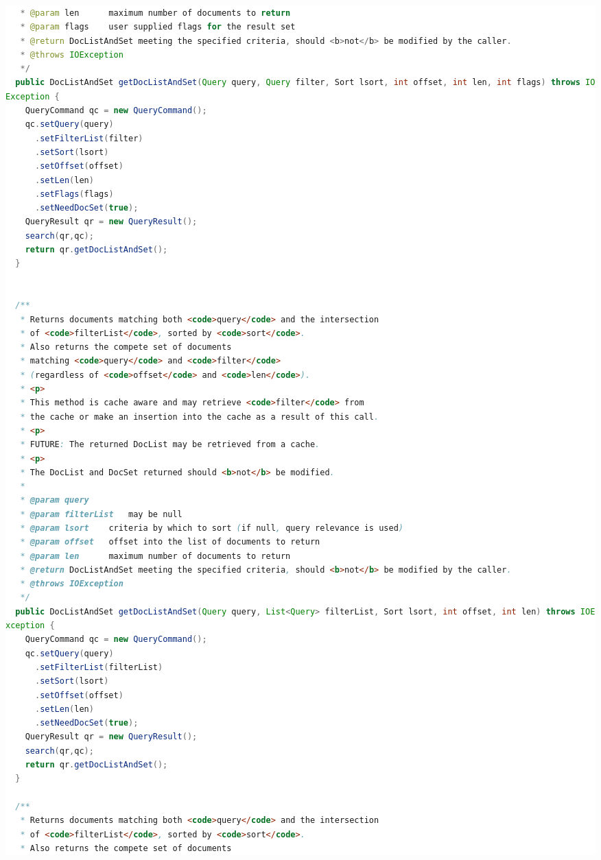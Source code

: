 ```java
   * @param len      maximum number of documents to return
   * @param flags    user supplied flags for the result set
   * @return DocListAndSet meeting the specified criteria, should <b>not</b> be modified by the caller.
   * @throws IOException
   */
  public DocListAndSet getDocListAndSet(Query query, Query filter, Sort lsort, int offset, int len, int flags) throws IOException {
    QueryCommand qc = new QueryCommand();
    qc.setQuery(query)
      .setFilterList(filter)
      .setSort(lsort)
      .setOffset(offset)
      .setLen(len)
      .setFlags(flags)
      .setNeedDocSet(true);
    QueryResult qr = new QueryResult();
    search(qr,qc);
    return qr.getDocListAndSet();
  }
  

  /**
   * Returns documents matching both <code>query</code> and the intersection 
   * of <code>filterList</code>, sorted by <code>sort</code>.  
   * Also returns the compete set of documents
   * matching <code>query</code> and <code>filter</code> 
   * (regardless of <code>offset</code> and <code>len</code>).
   * <p>
   * This method is cache aware and may retrieve <code>filter</code> from
   * the cache or make an insertion into the cache as a result of this call.
   * <p>
   * FUTURE: The returned DocList may be retrieved from a cache.
   * <p>
   * The DocList and DocSet returned should <b>not</b> be modified.
   *
   * @param query
   * @param filterList   may be null
   * @param lsort    criteria by which to sort (if null, query relevance is used)
   * @param offset   offset into the list of documents to return
   * @param len      maximum number of documents to return
   * @return DocListAndSet meeting the specified criteria, should <b>not</b> be modified by the caller.
   * @throws IOException
   */
  public DocListAndSet getDocListAndSet(Query query, List<Query> filterList, Sort lsort, int offset, int len) throws IOException {
    QueryCommand qc = new QueryCommand();
    qc.setQuery(query)
      .setFilterList(filterList)
      .setSort(lsort)
      .setOffset(offset)
      .setLen(len)
      .setNeedDocSet(true);
    QueryResult qr = new QueryResult();
    search(qr,qc);
    return qr.getDocListAndSet();
  }

  /**
   * Returns documents matching both <code>query</code> and the intersection 
   * of <code>filterList</code>, sorted by <code>sort</code>.  
   * Also returns the compete set of documents
```